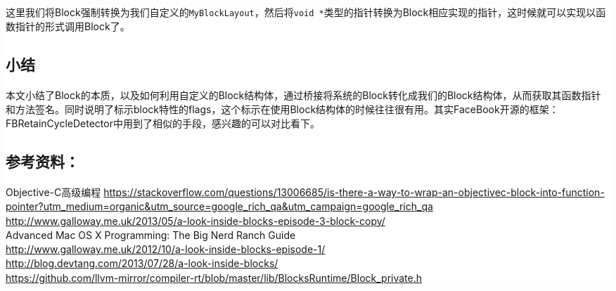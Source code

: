 
这里我们将Block强制转换为我们自定义的`MyBlockLayout`，然后将`void *`类型的指针转换为Block相应实现的指针，这时候就可以实现以函数指针的形式调用Block了。

## 小结

本文小结了Block的本质，以及如何利用自定义的Block结构体，通过桥接将系统的Block转化成我们的Block结构体，从而获取其函数指针和方法签名。同时说明了标示block特性的flags，这个标示在使用Block结构体的时候往往很有用。其实FaceBook开源的框架：FBRetainCycleDetector中用到了相似的手段，感兴趣的可以对比看下。

## 参考资料：

Objective-C高级编程
https://stackoverflow.com/questions/13006685/is-there-a-way-to-wrap-an-objectivec-block-into-function-pointer?utm_medium=organic&utm_source=google_rich_qa&utm_campaign=google_rich_qa</br>
http://www.galloway.me.uk/2013/05/a-look-inside-blocks-episode-3-block-copy/</br>
Advanced Mac OS X Programming: The Big Nerd Ranch Guide</br>
http://www.galloway.me.uk/2012/10/a-look-inside-blocks-episode-1/ </br>
http://blog.devtang.com/2013/07/28/a-look-inside-blocks/</br>
https://github.com/llvm-mirror/compiler-rt/blob/master/lib/BlocksRuntime/Block_private.h